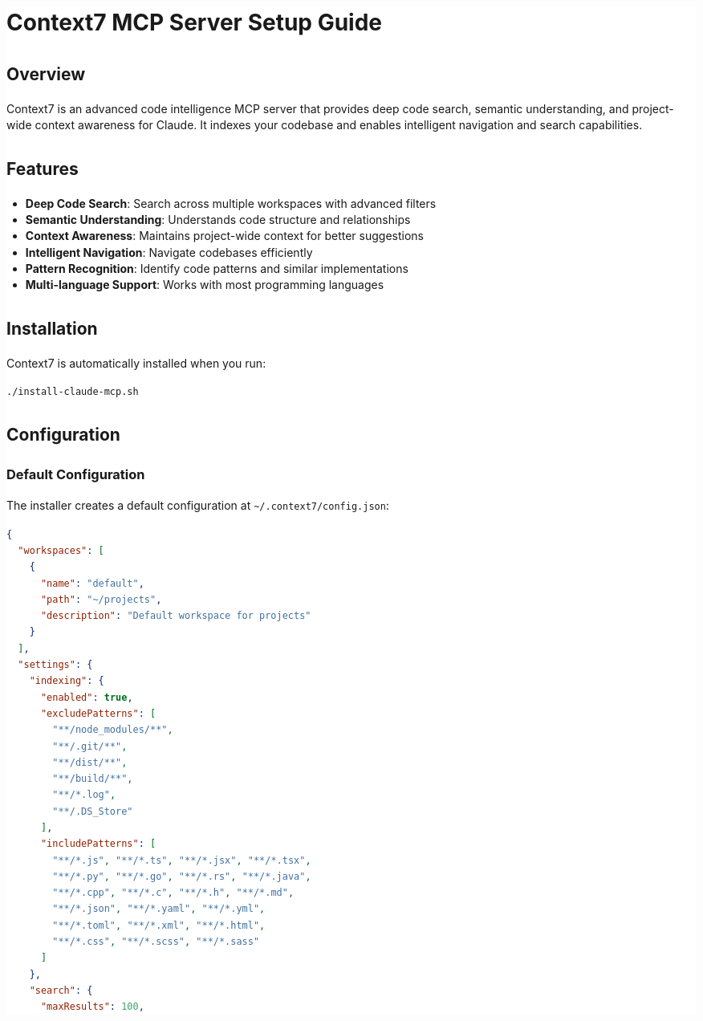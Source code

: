 # Context7 MCP Server Setup Guide

## Overview

Context7 is an advanced code intelligence MCP server that provides deep code search, semantic understanding, and project-wide context awareness for Claude. It indexes your codebase and enables intelligent navigation and search capabilities.

## Features

- **Deep Code Search**: Search across multiple workspaces with advanced filters
- **Semantic Understanding**: Understands code structure and relationships
- **Context Awareness**: Maintains project-wide context for better suggestions
- **Intelligent Navigation**: Navigate codebases efficiently
- **Pattern Recognition**: Identify code patterns and similar implementations
- **Multi-language Support**: Works with most programming languages

## Installation

Context7 is automatically installed when you run:

```bash
./install-claude-mcp.sh
```

## Configuration

### Default Configuration

The installer creates a default configuration at `~/.context7/config.json`:

```json
{
  "workspaces": [
    {
      "name": "default",
      "path": "~/projects",
      "description": "Default workspace for projects"
    }
  ],
  "settings": {
    "indexing": {
      "enabled": true,
      "excludePatterns": [
        "**/node_modules/**",
        "**/.git/**",
        "**/dist/**",
        "**/build/**",
        "**/*.log",
        "**/.DS_Store"
      ],
      "includePatterns": [
        "**/*.js", "**/*.ts", "**/*.jsx", "**/*.tsx",
        "**/*.py", "**/*.go", "**/*.rs", "**/*.java",
        "**/*.cpp", "**/*.c", "**/*.h", "**/*.md",
        "**/*.json", "**/*.yaml", "**/*.yml",
        "**/*.toml", "**/*.xml", "**/*.html",
        "**/*.css", "**/*.scss", "**/*.sass"
      ]
    },
    "search": {
      "maxResults": 100,
```